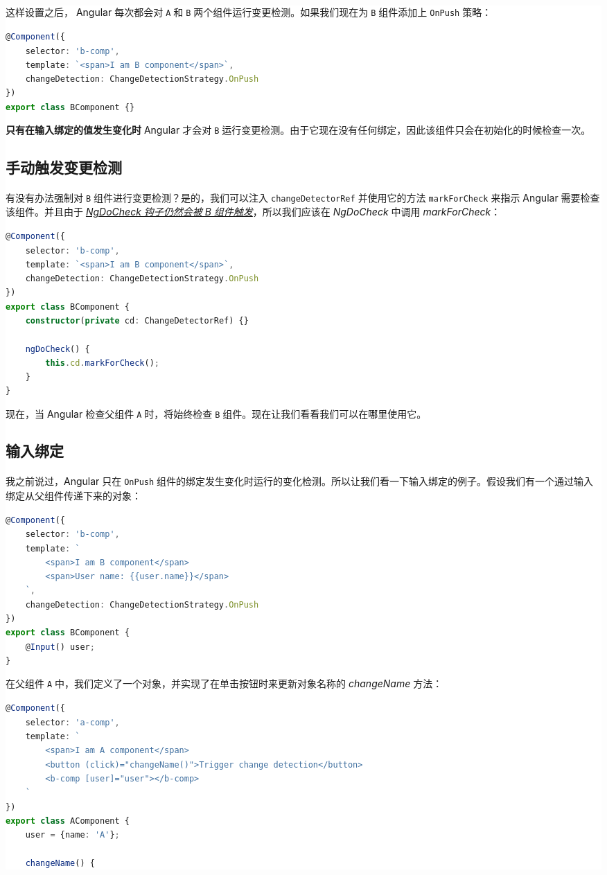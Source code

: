 这样设置之后， Angular 每次都会对 `A` 和 `B` 两个组件运行变更检测。如果我们现在为 `B` 组件添加上 `OnPush` 策略：

```ts
@Component({
    selector: 'b-comp',
    template: `<span>I am B component</span>`,
    changeDetection: ChangeDetectionStrategy.OnPush
})
export class BComponent {}
```

**只有在输入绑定的值发生变化时** Angular 才会对 `B` 运行变更检测。由于它现在没有任何绑定，因此该组件只会在初始化的时候检查一次。

## 手动触发变更检测
有没有办法强制对 `B` 组件进行变更检测？是的，我们可以注入 `changeDetectorRef` 并使用它的方法 `markForCheck` 来指示 Angular 需要检查该组件。并且由于 [*NgDoCheck 钩子仍然会被 B 组件触发*](https://blog.angularindepth.com/if-you-think-ngdocheck-means-your-component-is-being-checked-read-this-article-36ce63a3f3e5)，所以我们应该在 *NgDoCheck* 中调用 *markForCheck*：

```ts
@Component({
    selector: 'b-comp',
    template: `<span>I am B component</span>`,
    changeDetection: ChangeDetectionStrategy.OnPush
})
export class BComponent {
    constructor(private cd: ChangeDetectorRef) {}

    ngDoCheck() {
        this.cd.markForCheck();
    }
}
```

现在，当 Angular 检查父组件 `A` 时，将始终检查 `B` 组件。现在让我们看看我们可以在哪里使用它。

## 输入绑定
我之前说过，Angular 只在 `OnPush` 组件的绑定发生变化时运行的变化检测。所以让我们看一下输入绑定的例子。假设我们有一个通过输入绑定从父组件传递下来的对象：

```ts
@Component({
    selector: 'b-comp',
    template: `
        <span>I am B component</span>
        <span>User name: {{user.name}}</span>
    `,
    changeDetection: ChangeDetectionStrategy.OnPush
})
export class BComponent {
    @Input() user;
}
```
在父组件 `A` 中，我们定义了一个对象，并实现了在单击按钮时来更新对象名称的  *changeName*  方法：

```ts
@Component({
    selector: 'a-comp',
    template: `
        <span>I am A component</span>
        <button (click)="changeName()">Trigger change detection</button>
        <b-comp [user]="user"></b-comp>
    `
})
export class AComponent {
    user = {name: 'A'};

    changeName() {
```